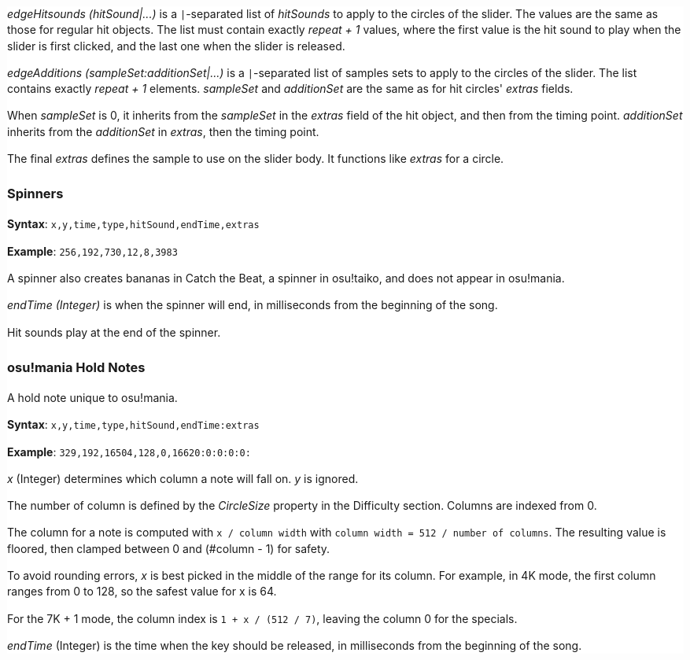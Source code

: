 *edgeHitsounds (hitSound|...)* is a `|`-separated list of *hitSounds* to apply to the circles of the slider. The values are the same as those for regular hit objects. The list must contain exactly *repeat + 1* values, where the first value is the hit sound to play when the slider is first clicked, and the last one when the slider is released.

*edgeAdditions (sampleSet:additionSet|...)* is a `|`-separated list of samples sets to apply to the circles of the slider. The list contains exactly *repeat + 1* elements. *sampleSet* and *additionSet* are the same as for hit circles' *extras* fields.

When *sampleSet* is 0, it inherits from the *sampleSet* in the *extras* field of the hit object, and then from the timing point. *additionSet* inherits from the *additionSet* in *extras*, then the timing point.

The final *extras* defines the sample to use on the slider body. It functions like *extras* for a circle.

### Spinners

**Syntax**: `x,y,time,type,hitSound,endTime,extras`

**Example**: `256,192,730,12,8,3983`

A spinner also creates bananas in Catch the Beat, a spinner in osu!taiko, and does not appear in osu!mania.

*endTime (Integer)* is when the spinner will end, in milliseconds from the beginning of the song.

Hit sounds play at the end of the spinner.

### osu!mania Hold Notes

A hold note unique to osu!mania.

**Syntax**: `x,y,time,type,hitSound,endTime:extras`

**Example**: `329,192,16504,128,0,16620:0:0:0:0:`

*x* (Integer) determines which column a note will fall on. *y* is ignored.

The number of column is defined by the *CircleSize* property in the Difficulty section. Columns are indexed from 0.

The column for a note is computed with `x / column width` with `column width = 512 / number of columns`. The resulting value is floored, then clamped between 0 and (#column - 1) for safety.

To avoid rounding errors, *x* is best picked in the middle of the range for its column. For example, in 4K mode, the first column ranges from 0 to 128, so the safest value for x is 64.

For the 7K + 1 mode, the column index is `1 + x / (512 / 7)`, leaving the column 0 for the specials.

*endTime* (Integer) is the time when the key should be released, in milliseconds from the beginning of the song.
